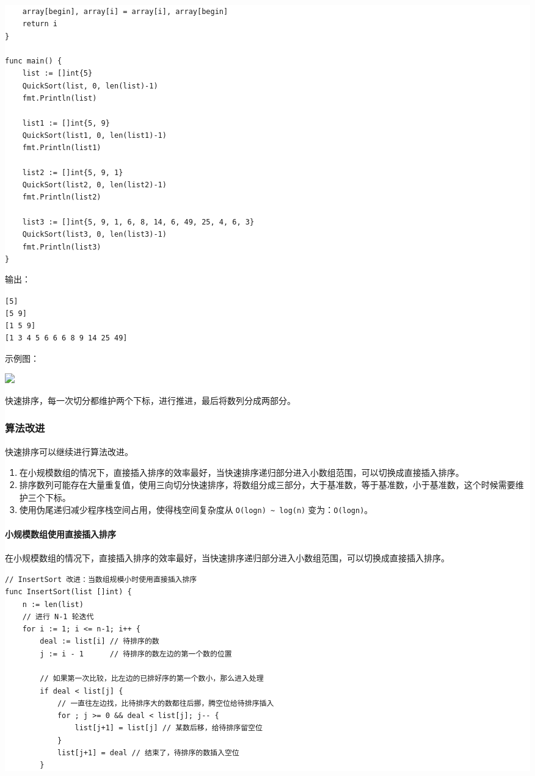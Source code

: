 ```Golang
    array[begin], array[i] = array[i], array[begin]
    return i
}

func main() {
    list := []int{5}
    QuickSort(list, 0, len(list)-1)
    fmt.Println(list)

    list1 := []int{5, 9}
    QuickSort(list1, 0, len(list1)-1)
    fmt.Println(list1)

    list2 := []int{5, 9, 1}
    QuickSort(list2, 0, len(list2)-1)
    fmt.Println(list2)

    list3 := []int{5, 9, 1, 6, 8, 14, 6, 49, 25, 4, 6, 3}
    QuickSort(list3, 0, len(list3)-1)
    fmt.Println(list3)
}
```

输出：

```
[5]
[5 9]
[1 5 9]
[1 3 4 5 6 6 6 8 9 14 25 49]
```

示例图：

![](/images/algorithm/sort/quick_sort1.png)

快速排序，每一次切分都维护两个下标，进行推进，最后将数列分成两部分。

### 算法改进

快速排序可以继续进行算法改进。

1. 在小规模数组的情况下，直接插入排序的效率最好，当快速排序递归部分进入小数组范围，可以切换成直接插入排序。
2. 排序数列可能存在大量重复值，使用三向切分快速排序，将数组分成三部分，大于基准数，等于基准数，小于基准数，这个时候需要维护三个下标。
3. 使用伪尾递归减少程序栈空间占用，使得栈空间复杂度从 `O(logn) ~ log(n)` 变为：`O(logn)`。

#### 小规模数组使用直接插入排序

在小规模数组的情况下，直接插入排序的效率最好，当快速排序递归部分进入小数组范围，可以切换成直接插入排序。

```Golang
// InsertSort 改进：当数组规模小时使用直接插入排序
func InsertSort(list []int) {
    n := len(list)
    // 进行 N-1 轮迭代
    for i := 1; i <= n-1; i++ {
        deal := list[i] // 待排序的数
        j := i - 1      // 待排序的数左边的第一个数的位置

        // 如果第一次比较，比左边的已排好序的第一个数小，那么进入处理
        if deal < list[j] {
            // 一直往左边找，比待排序大的数都往后挪，腾空位给待排序插入
            for ; j >= 0 && deal < list[j]; j-- {
                list[j+1] = list[j] // 某数后移，给待排序留空位
            }
            list[j+1] = deal // 结束了，待排序的数插入空位
        }
```